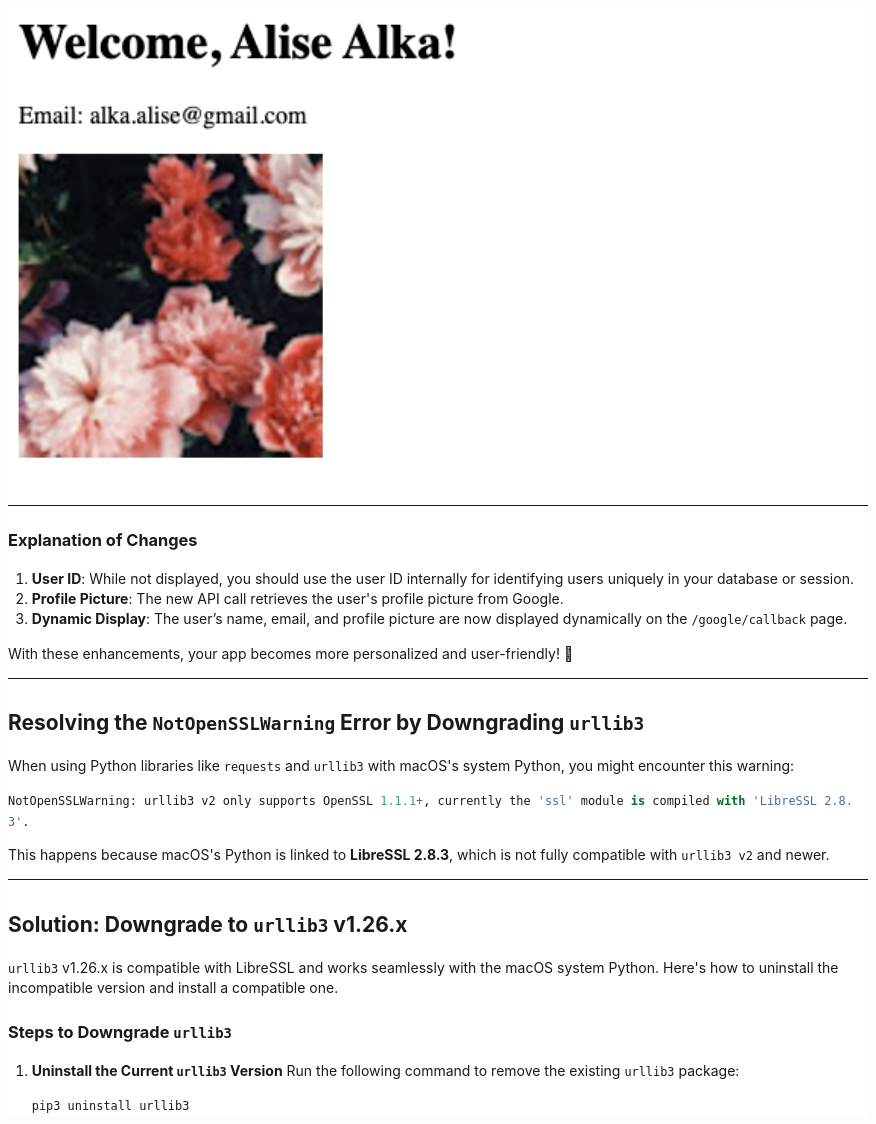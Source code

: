 <img id="image" src="assets/day88_5.png" alt="day88 image" width="450">

---

### Explanation of Changes
1. **User ID**: While not displayed, you should use the user ID internally for identifying users uniquely in your database or session.
2. **Profile Picture**: The new API call retrieves the user's profile picture from Google.
3. **Dynamic Display**: The user’s name, email, and profile picture are now displayed dynamically on the `/google/callback` page.

With these enhancements, your app becomes more personalized and user-friendly! 🚀

---

## Resolving the `NotOpenSSLWarning` Error by Downgrading `urllib3`

When using Python libraries like `requests` and `urllib3` with macOS's system Python, you might encounter this warning:

```python
NotOpenSSLWarning: urllib3 v2 only supports OpenSSL 1.1.1+, currently the 'ssl' module is compiled with 'LibreSSL 2.8.3'.
```

This happens because macOS's Python is linked to **LibreSSL 2.8.3**, which is not fully compatible with `urllib3 v2` and newer.

---

## **Solution: Downgrade to `urllib3` v1.26.x**
`urllib3` v1.26.x is compatible with LibreSSL and works seamlessly with the macOS system Python. Here's how to uninstall the incompatible version and install a compatible one.

### **Steps to Downgrade `urllib3`**
1. **Uninstall the Current `urllib3` Version**
   Run the following command to remove the existing `urllib3` package:
   ```python
   pip3 uninstall urllib3
   ```
